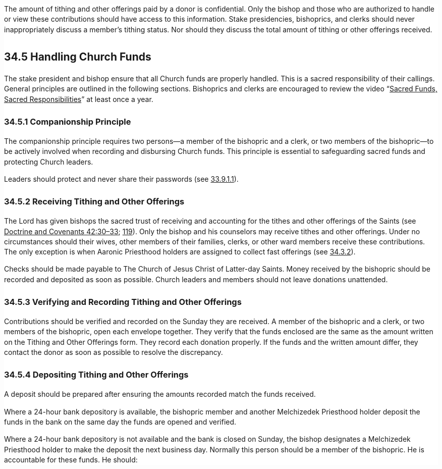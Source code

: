 The amount of tithing and other offerings paid by a donor is confidential. Only the bishop and those who are authorized to handle or view these contributions should have access to this information. Stake presidencies, bishoprics, and clerks should never inappropriately discuss a member’s tithing status. Nor should they discuss the total amount of tithing or other offerings received.

## 34.5 Handling Church Funds

The stake president and bishop ensure that all Church funds are properly handled. This is a sacred responsibility of their callings. General principles are outlined in the following sections. Bishoprics and clerks are encouraged to review the video “[Sacred Funds, Sacred Responsibilities](http://www.churchofjesuschrist.org/help/support/record-keeping/finance/financial-training-lessons/sacred-funds)” at least once a year.

### 34.5.1 Companionship Principle

The companionship principle requires two persons—a member of the bishopric and a clerk, or two members of the bishopric—to be actively involved when recording and disbursing Church funds. This principle is essential to safeguarding sacred funds and protecting Church leaders.

Leaders should protect and never share their passwords (see [33.9.1.1](/study/manual/general-handbook/33-records-and-reports?lang=eng¶=title_number73-p368#title_number73)).

### 34.5.2 Receiving Tithing and Other Offerings

The Lord has given bishops the sacred trust of receiving and accounting for the tithes and other offerings of the Saints (see [Doctrine and Covenants 42:30–33](/study/scriptures/dc-testament/dc/42.30-33?lang=eng#p30); [119](/study/scriptures/dc-testament/dc/119?lang=eng)). Only the bishop and his counselors may receive tithes and other offerings. Under no circumstances should their wives, other members of their families, clerks, or other ward members receive these contributions. The only exception is when Aaronic Priesthood holders are assigned to collect fast offerings (see [34.3.2](/study/manual/general-handbook/34-finances-and-audits?lang=eng¶=title_number8-p268#title_number8)).

Checks should be made payable to The Church of Jesus Christ of Latter-day Saints. Money received by the bishopric should be recorded and deposited as soon as possible. Church leaders and members should not leave donations unattended.

### 34.5.3 Verifying and Recording Tithing and Other Offerings

Contributions should be verified and recorded on the Sunday they are received. A member of the bishopric and a clerk, or two members of the bishopric, open each envelope together. They verify that the funds enclosed are the same as the amount written on the Tithing and Other Offerings form. They record each donation properly. If the funds and the written amount differ, they contact the donor as soon as possible to resolve the discrepancy.

### 34.5.4 Depositing Tithing and Other Offerings

A deposit should be prepared after ensuring the amounts recorded match the funds received.

Where a 24-hour bank depository is available, the bishopric member and another Melchizedek Priesthood holder deposit the funds in the bank on the same day the funds are opened and verified.

Where a 24-hour bank depository is not available and the bank is closed on Sunday, the bishop designates a Melchizedek Priesthood holder to make the deposit the next business day. Normally this person should be a member of the bishopric. He is accountable for these funds. He should:
